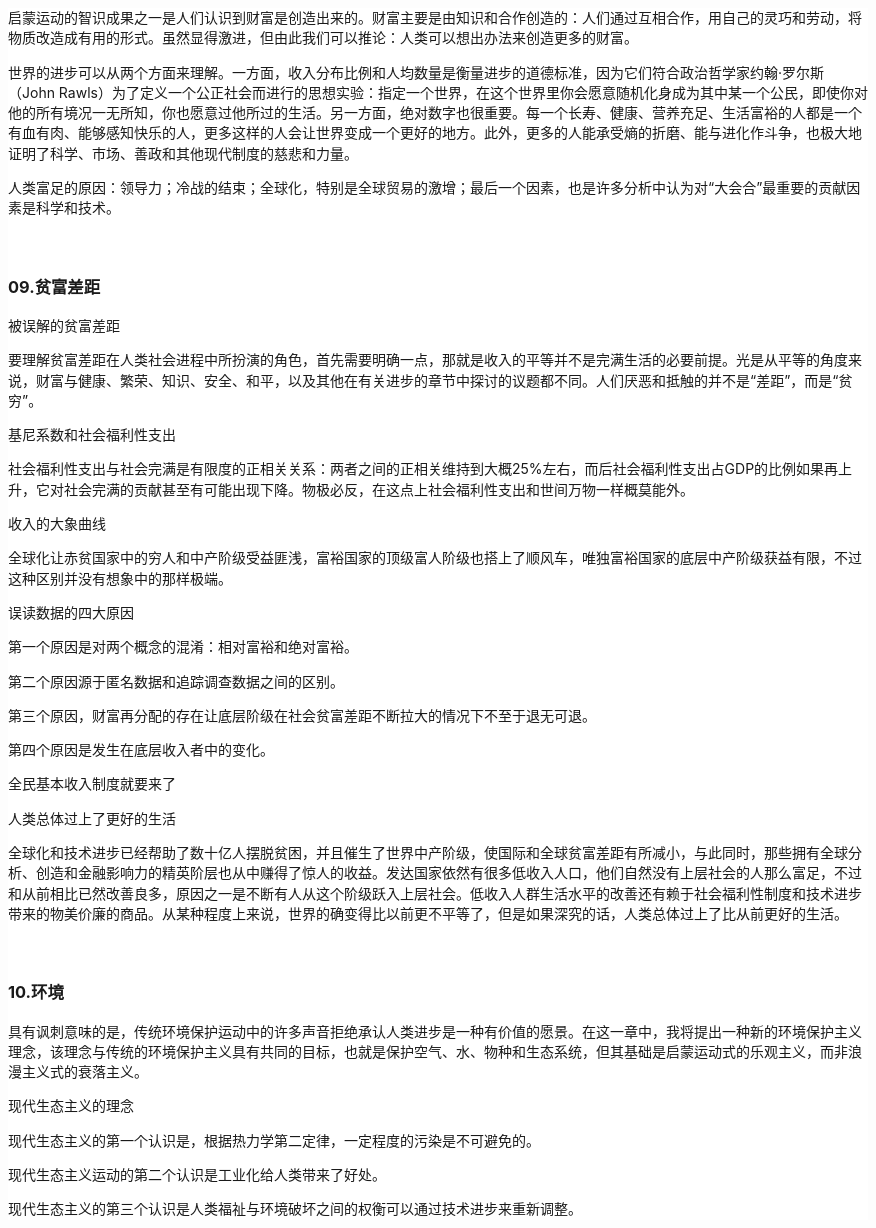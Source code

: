 启蒙运动的智识成果之一是人们认识到财富是创造出来的。财富主要是由知识和合作创造的：人们通过互相合作，用自己的灵巧和劳动，将物质改造成有用的形式。虽然显得激进，但由此我们可以推论：人类可以想出办法来创造更多的财富。

世界的进步可以从两个方面来理解。一方面，收入分布比例和人均数量是衡量进步的道德标准，因为它们符合政治哲学家约翰·罗尔斯（John Rawls）为了定义一个公正社会而进行的思想实验：指定一个世界，在这个世界里你会愿意随机化身成为其中某一个公民，即使你对他的所有境况一无所知，你也愿意过他所过的生活。另一方面，绝对数字也很重要。每一个长寿、健康、营养充足、生活富裕的人都是一个有血有肉、能够感知快乐的人，更多这样的人会让世界变成一个更好的地方。此外，更多的人能承受熵的折磨、能与进化作斗争，也极大地证明了科学、市场、善政和其他现代制度的慈悲和力量。

人类富足的原因：领导力；冷战的结束；全球化，特别是全球贸易的激增；最后一个因素，也是许多分析中认为对“大会合”最重要的贡献因素是科学和技术。

<br/>



### 09.贫富差距

被误解的贫富差距

要理解贫富差距在人类社会进程中所扮演的角色，首先需要明确一点，那就是收入的平等并不是完满生活的必要前提。光是从平等的角度来说，财富与健康、繁荣、知识、安全、和平，以及其他在有关进步的章节中探讨的议题都不同。人们厌恶和抵触的并不是“差距”，而是“贫穷”。

基尼系数和社会福利性支出

社会福利性支出与社会完满是有限度的正相关关系：两者之间的正相关维持到大概25%左右，而后社会福利性支出占GDP的比例如果再上升，它对社会完满的贡献甚至有可能出现下降。物极必反，在这点上社会福利性支出和世间万物一样概莫能外。

收入的大象曲线

全球化让赤贫国家中的穷人和中产阶级受益匪浅，富裕国家的顶级富人阶级也搭上了顺风车，唯独富裕国家的底层中产阶级获益有限，不过这种区别并没有想象中的那样极端。

误读数据的四大原因

第一个原因是对两个概念的混淆：相对富裕和绝对富裕。

第二个原因源于匿名数据和追踪调查数据之间的区别。

第三个原因，财富再分配的存在让底层阶级在社会贫富差距不断拉大的情况下不至于退无可退。

第四个原因是发生在底层收入者中的变化。

全民基本收入制度就要来了

人类总体过上了更好的生活

全球化和技术进步已经帮助了数十亿人摆脱贫困，并且催生了世界中产阶级，使国际和全球贫富差距有所减小，与此同时，那些拥有全球分析、创造和金融影响力的精英阶层也从中赚得了惊人的收益。发达国家依然有很多低收入人口，他们自然没有上层社会的人那么富足，不过和从前相比已然改善良多，原因之一是不断有人从这个阶级跃入上层社会。低收入人群生活水平的改善还有赖于社会福利性制度和技术进步带来的物美价廉的商品。从某种程度上来说，世界的确变得比以前更不平等了，但是如果深究的话，人类总体过上了比从前更好的生活。

<br/>



### 10.环境

具有讽刺意味的是，传统环境保护运动中的许多声音拒绝承认人类进步是一种有价值的愿景。在这一章中，我将提出一种新的环境保护主义理念，该理念与传统的环境保护主义具有共同的目标，也就是保护空气、水、物种和生态系统，但其基础是启蒙运动式的乐观主义，而非浪漫主义式的衰落主义。

现代生态主义的理念

现代生态主义的第一个认识是，根据热力学第二定律，一定程度的污染是不可避免的。

现代生态主义运动的第二个认识是工业化给人类带来了好处。

现代生态主义的第三个认识是人类福祉与环境破坏之间的权衡可以通过技术进步来重新调整。
